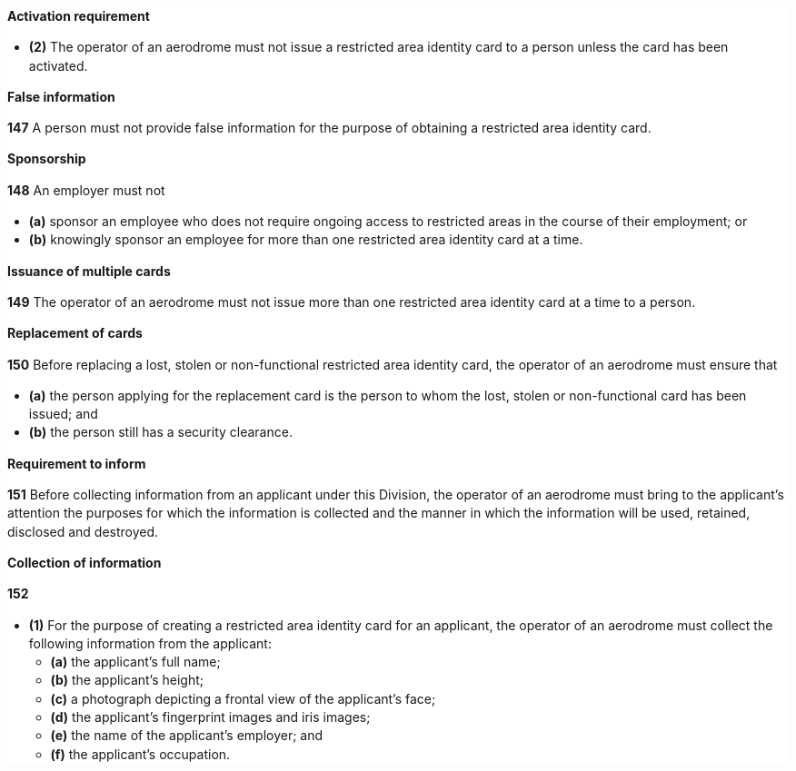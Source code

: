 **Activation requirement**

- **(2)** The operator of an aerodrome must not issue a restricted area identity card to a person unless the card has been activated.




**False information**

**147** A person must not provide false information for the purpose of obtaining a restricted area identity card.




**Sponsorship**

**148** An employer must not
- **(a)** sponsor an employee who does not require ongoing access to restricted areas in the course of their employment; or
- **(b)** knowingly sponsor an employee for more than one restricted area identity card at a time.




**Issuance of multiple cards**

**149** The operator of an aerodrome must not issue more than one restricted area identity card at a time to a person.




**Replacement of cards**

**150** Before replacing a lost, stolen or non-functional restricted area identity card, the operator of an aerodrome must ensure that
- **(a)** the person applying for the replacement card is the person to whom the lost, stolen or non-functional card has been issued; and
- **(b)** the person still has a security clearance.




**Requirement to inform**

**151** Before collecting information from an applicant under this Division, the operator of an aerodrome must bring to the applicant’s attention the purposes for which the information is collected and the manner in which the information will be used, retained, disclosed and destroyed.




**Collection of information**

**152** 

- **(1)** For the purpose of creating a restricted area identity card for an applicant, the operator of an aerodrome must collect the following information from the applicant:
	- **(a)** the applicant’s full name;
	- **(b)** the applicant’s height;
	- **(c)** a photograph depicting a frontal view of the applicant’s face;
	- **(d)** the applicant’s fingerprint images and iris images;
	- **(e)** the name of the applicant’s employer; and
	- **(f)** the applicant’s occupation.

